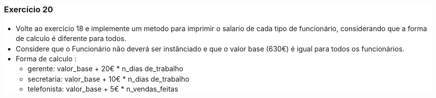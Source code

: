 ### Exercício 20 ###
 - Volte ao exercício 18 e implemente um metodo para imprimir o salario de cada tipo de funcionário, considerando que a forma de calculo é diferente para todos.
 - Considere que o Funcionário não deverá ser instânciado e que o valor base (630€) é igual para todos os funcionários.
 - Forma de calculo :
     - gerente: valor_base + 20€ * n_dias de_trabalho
     - secretaria: valor_base + 10€ * n_dias de_trabalho
     - telefonista: valor_base + 5€ * n_vendas_feitas
